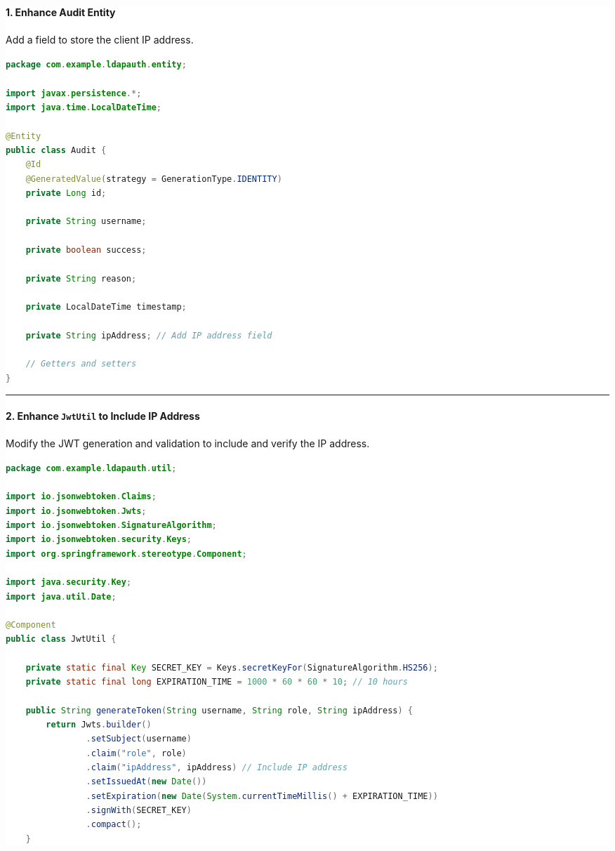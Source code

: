 
#### 1. **Enhance Audit Entity**

Add a field to store the client IP address.

```java
package com.example.ldapauth.entity;

import javax.persistence.*;
import java.time.LocalDateTime;

@Entity
public class Audit {
    @Id
    @GeneratedValue(strategy = GenerationType.IDENTITY)
    private Long id;

    private String username;

    private boolean success;

    private String reason;

    private LocalDateTime timestamp;

    private String ipAddress; // Add IP address field

    // Getters and setters
}
```

---

#### 2. **Enhance `JwtUtil` to Include IP Address**

Modify the JWT generation and validation to include and verify the IP address.

```java
package com.example.ldapauth.util;

import io.jsonwebtoken.Claims;
import io.jsonwebtoken.Jwts;
import io.jsonwebtoken.SignatureAlgorithm;
import io.jsonwebtoken.security.Keys;
import org.springframework.stereotype.Component;

import java.security.Key;
import java.util.Date;

@Component
public class JwtUtil {

    private static final Key SECRET_KEY = Keys.secretKeyFor(SignatureAlgorithm.HS256);
    private static final long EXPIRATION_TIME = 1000 * 60 * 60 * 10; // 10 hours

    public String generateToken(String username, String role, String ipAddress) {
        return Jwts.builder()
                .setSubject(username)
                .claim("role", role)
                .claim("ipAddress", ipAddress) // Include IP address
                .setIssuedAt(new Date())
                .setExpiration(new Date(System.currentTimeMillis() + EXPIRATION_TIME))
                .signWith(SECRET_KEY)
                .compact();
    }

```